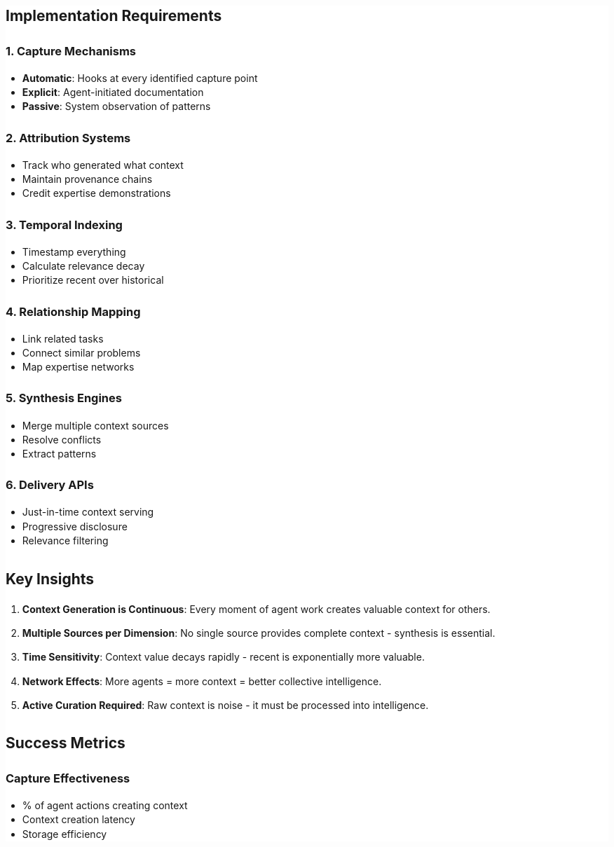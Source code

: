 ## Implementation Requirements

### 1. Capture Mechanisms
- **Automatic**: Hooks at every identified capture point
- **Explicit**: Agent-initiated documentation
- **Passive**: System observation of patterns

### 2. Attribution Systems
- Track who generated what context
- Maintain provenance chains
- Credit expertise demonstrations

### 3. Temporal Indexing
- Timestamp everything
- Calculate relevance decay
- Prioritize recent over historical

### 4. Relationship Mapping
- Link related tasks
- Connect similar problems
- Map expertise networks

### 5. Synthesis Engines
- Merge multiple context sources
- Resolve conflicts
- Extract patterns

### 6. Delivery APIs
- Just-in-time context serving
- Progressive disclosure
- Relevance filtering

## Key Insights

1. **Context Generation is Continuous**: Every moment of agent work creates valuable context for others.

2. **Multiple Sources per Dimension**: No single source provides complete context - synthesis is essential.

3. **Time Sensitivity**: Context value decays rapidly - recent is exponentially more valuable.

4. **Network Effects**: More agents = more context = better collective intelligence.

5. **Active Curation Required**: Raw context is noise - it must be processed into intelligence.

## Success Metrics

### Capture Effectiveness
- % of agent actions creating context
- Context creation latency
- Storage efficiency
